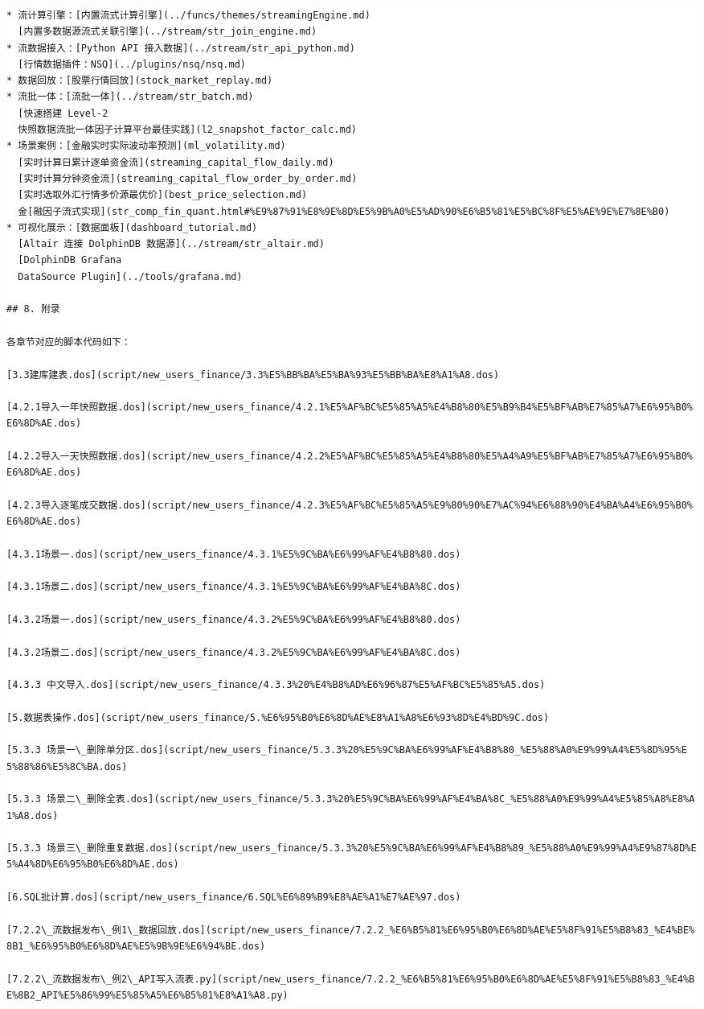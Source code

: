 ```
* 流计算引擎：[内置流式计算引擎](../funcs/themes/streamingEngine.md)
  [内置多数据源流式关联引擎](../stream/str_join_engine.md)
* 流数据接入：[Python API 接入数据](../stream/str_api_python.md)
  [行情数据插件：NSQ](../plugins/nsq/nsq.md)
* 数据回放：[股票行情回放](stock_market_replay.md)
* 流批一体：[流批一体](../stream/str_batch.md)
  [快速搭建 Level-2
  快照数据流批一体因子计算平台最佳实践](l2_snapshot_factor_calc.md)
* 场景案例：[金融实时实际波动率预测](ml_volatility.md)
  [实时计算日累计逐单资金流](streaming_capital_flow_daily.md)
  [实时计算分钟资金流](streaming_capital_flow_order_by_order.md)
  [实时选取外汇行情多价源最优价](best_price_selection.md)
  金[融因子流式实现](str_comp_fin_quant.html#%E9%87%91%E8%9E%8D%E5%9B%A0%E5%AD%90%E6%B5%81%E5%BC%8F%E5%AE%9E%E7%8E%B0)
* 可视化展示：[数据面板](dashboard_tutorial.md)
  [Altair 连接 DolphinDB 数据源](../stream/str_altair.md)
  [DolphinDB Grafana
  DataSource Plugin](../tools/grafana.md)

## 8. 附录

各章节对应的脚本代码如下：

[3.3建库建表.dos](script/new_users_finance/3.3%E5%BB%BA%E5%BA%93%E5%BB%BA%E8%A1%A8.dos)

[4.2.1导入一年快照数据.dos](script/new_users_finance/4.2.1%E5%AF%BC%E5%85%A5%E4%B8%80%E5%B9%B4%E5%BF%AB%E7%85%A7%E6%95%B0%E6%8D%AE.dos)

[4.2.2导入一天快照数据.dos](script/new_users_finance/4.2.2%E5%AF%BC%E5%85%A5%E4%B8%80%E5%A4%A9%E5%BF%AB%E7%85%A7%E6%95%B0%E6%8D%AE.dos)

[4.2.3导入逐笔成交数据.dos](script/new_users_finance/4.2.3%E5%AF%BC%E5%85%A5%E9%80%90%E7%AC%94%E6%88%90%E4%BA%A4%E6%95%B0%E6%8D%AE.dos)

[4.3.1场景一.dos](script/new_users_finance/4.3.1%E5%9C%BA%E6%99%AF%E4%B8%80.dos)

[4.3.1场景二.dos](script/new_users_finance/4.3.1%E5%9C%BA%E6%99%AF%E4%BA%8C.dos)

[4.3.2场景一.dos](script/new_users_finance/4.3.2%E5%9C%BA%E6%99%AF%E4%B8%80.dos)

[4.3.2场景二.dos](script/new_users_finance/4.3.2%E5%9C%BA%E6%99%AF%E4%BA%8C.dos)

[4.3.3 中文导入.dos](script/new_users_finance/4.3.3%20%E4%B8%AD%E6%96%87%E5%AF%BC%E5%85%A5.dos)

[5.数据表操作.dos](script/new_users_finance/5.%E6%95%B0%E6%8D%AE%E8%A1%A8%E6%93%8D%E4%BD%9C.dos)

[5.3.3 场景一\_删除单分区.dos](script/new_users_finance/5.3.3%20%E5%9C%BA%E6%99%AF%E4%B8%80_%E5%88%A0%E9%99%A4%E5%8D%95%E5%88%86%E5%8C%BA.dos)

[5.3.3 场景二\_删除全表.dos](script/new_users_finance/5.3.3%20%E5%9C%BA%E6%99%AF%E4%BA%8C_%E5%88%A0%E9%99%A4%E5%85%A8%E8%A1%A8.dos)

[5.3.3 场景三\_删除重复数据.dos](script/new_users_finance/5.3.3%20%E5%9C%BA%E6%99%AF%E4%B8%89_%E5%88%A0%E9%99%A4%E9%87%8D%E5%A4%8D%E6%95%B0%E6%8D%AE.dos)

[6.SQL批计算.dos](script/new_users_finance/6.SQL%E6%89%B9%E8%AE%A1%E7%AE%97.dos)

[7.2.2\_流数据发布\_例1\_数据回放.dos](script/new_users_finance/7.2.2_%E6%B5%81%E6%95%B0%E6%8D%AE%E5%8F%91%E5%B8%83_%E4%BE%8B1_%E6%95%B0%E6%8D%AE%E5%9B%9E%E6%94%BE.dos)

[7.2.2\_流数据发布\_例2\_API写入流表.py](script/new_users_finance/7.2.2_%E6%B5%81%E6%95%B0%E6%8D%AE%E5%8F%91%E5%B8%83_%E4%BE%8B2_API%E5%86%99%E5%85%A5%E6%B5%81%E8%A1%A8.py)

```